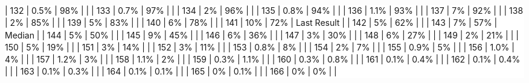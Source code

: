 | 132 | 0.5% | 98% |  |
| 133 | 0.7% | 97% |  |
| 134 | 2% | 96% |  |
| 135 | 0.8% | 94% |  |
| 136 | 1.1% | 93% |  |
| 137 | 7% | 92% |  |
| 138 | 2% | 85% |  |
| 139 | 5% | 83% |  |
| 140 | 6% | 78% |  |
| 141 | 10% | 72% | Last Result |
| 142 | 5% | 62% |  |
| 143 | 7% | 57% | Median |
| 144 | 5% | 50% |  |
| 145 | 9% | 45% |  |
| 146 | 6% | 36% |  |
| 147 | 3% | 30% |  |
| 148 | 6% | 27% |  |
| 149 | 2% | 21% |  |
| 150 | 5% | 19% |  |
| 151 | 3% | 14% |  |
| 152 | 3% | 11% |  |
| 153 | 0.8% | 8% |  |
| 154 | 2% | 7% |  |
| 155 | 0.9% | 5% |  |
| 156 | 1.0% | 4% |  |
| 157 | 1.2% | 3% |  |
| 158 | 1.1% | 2% |  |
| 159 | 0.3% | 1.1% |  |
| 160 | 0.3% | 0.8% |  |
| 161 | 0.1% | 0.4% |  |
| 162 | 0.1% | 0.4% |  |
| 163 | 0.1% | 0.3% |  |
| 164 | 0.1% | 0.1% |  |
| 165 | 0% | 0.1% |  |
| 166 | 0% | 0% |  |
